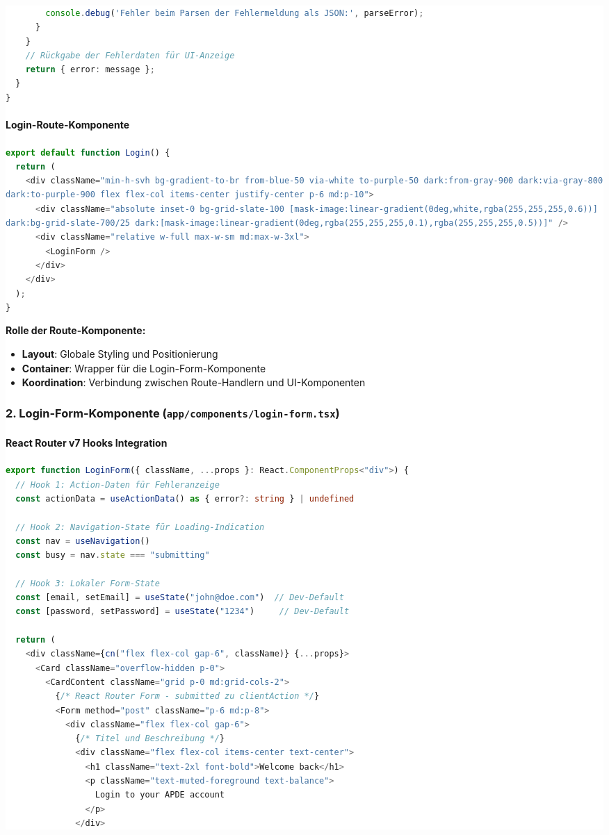 ```typescript
        console.debug('Fehler beim Parsen der Fehlermeldung als JSON:', parseError);
      }
    }
    // Rückgabe der Fehlerdaten für UI-Anzeige
    return { error: message };
  }
}
```

#### Login-Route-Komponente

```typescript
export default function Login() {
  return (
    <div className="min-h-svh bg-gradient-to-br from-blue-50 via-white to-purple-50 dark:from-gray-900 dark:via-gray-800 dark:to-purple-900 flex flex-col items-center justify-center p-6 md:p-10">
      <div className="absolute inset-0 bg-grid-slate-100 [mask-image:linear-gradient(0deg,white,rgba(255,255,255,0.6))] dark:bg-grid-slate-700/25 dark:[mask-image:linear-gradient(0deg,rgba(255,255,255,0.1),rgba(255,255,255,0.5))]" />
      <div className="relative w-full max-w-sm md:max-w-3xl">
        <LoginForm />
      </div>
    </div>
  );
}
```

**Rolle der Route-Komponente:**
- **Layout**: Globale Styling und Positionierung
- **Container**: Wrapper für die Login-Form-Komponente
- **Koordination**: Verbindung zwischen Route-Handlern und UI-Komponenten

### 2. Login-Form-Komponente (`app/components/login-form.tsx`)

#### React Router v7 Hooks Integration

```typescript
export function LoginForm({ className, ...props }: React.ComponentProps<"div">) {
  // Hook 1: Action-Daten für Fehleranzeige
  const actionData = useActionData() as { error?: string } | undefined

  // Hook 2: Navigation-State für Loading-Indication
  const nav = useNavigation()
  const busy = nav.state === "submitting"

  // Hook 3: Lokaler Form-State
  const [email, setEmail] = useState("john@doe.com")  // Dev-Default
  const [password, setPassword] = useState("1234")     // Dev-Default

  return (
    <div className={cn("flex flex-col gap-6", className)} {...props}>
      <Card className="overflow-hidden p-0">
        <CardContent className="grid p-0 md:grid-cols-2">
          {/* React Router Form - submitted zu clientAction */}
          <Form method="post" className="p-6 md:p-8">
            <div className="flex flex-col gap-6">
              {/* Titel und Beschreibung */}
              <div className="flex flex-col items-center text-center">
                <h1 className="text-2xl font-bold">Welcome back</h1>
                <p className="text-muted-foreground text-balance">
                  Login to your APDE account
                </p>
              </div>

```